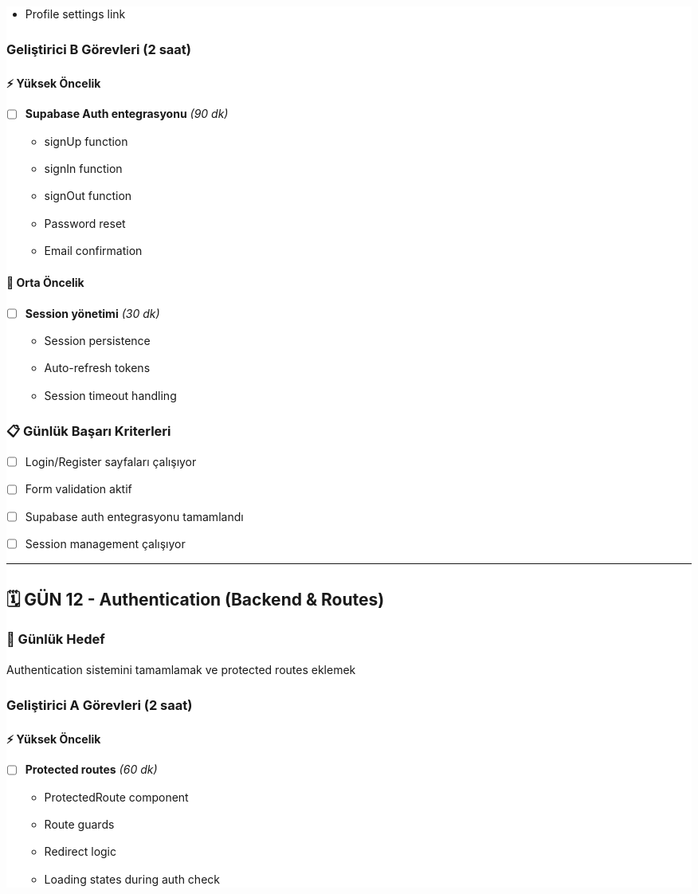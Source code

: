   * Profile settings link

### Geliştirici B Görevleri (2 saat)

#### ⚡ Yüksek Öncelik

* [ ] **Supabase Auth entegrasyonu** *(90 dk)*

  * signUp function

  * signIn function

  * signOut function

  * Password reset

  * Email confirmation

#### 🔶 Orta Öncelik

* [ ] **Session yönetimi** *(30 dk)*

  * Session persistence

  * Auto-refresh tokens

  * Session timeout handling

### 📋 Günlük Başarı Kriterleri

* [ ] Login/Register sayfaları çalışıyor

* [ ] Form validation aktif

* [ ] Supabase auth entegrasyonu tamamlandı

* [ ] Session management çalışıyor

***

## 🗓️ GÜN 12 - Authentication (Backend & Routes)

### 🎯 Günlük Hedef

Authentication sistemini tamamlamak ve protected routes eklemek

### Geliştirici A Görevleri (2 saat)

#### ⚡ Yüksek Öncelik

* [ ] **Protected routes** *(60 dk)*

  * ProtectedRoute component

  * Route guards

  * Redirect logic

  * Loading states during auth check
